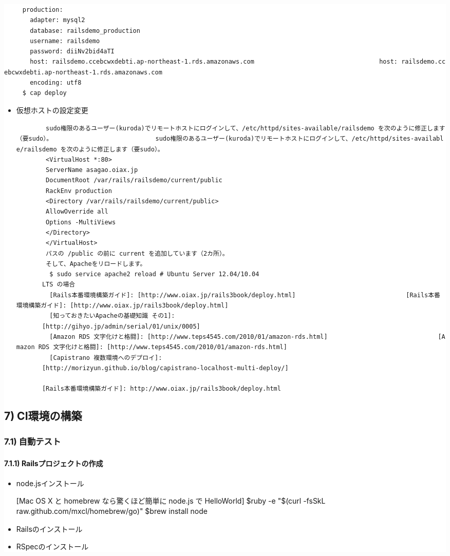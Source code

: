          production:
           adapter: mysql2
           database: railsdemo_production
           username: railsdemo
           password: diiNv2bid4aTI
           host: railsdemo.ccebcwxdebti.ap-northeast-1.rds.amazonaws.com                                  host: railsdemo.ccebcwxdebti.ap-northeast-1.rds.amazonaws.com
           encoding: utf8
         $ cap deploy

  * 仮想ホストの設定変更

                sudo権限のあるユーザー(kuroda)でリモートホストにログインして、/etc/httpd/sites-available/railsdemo を次のように修正します（要sudo）。                            sudo権限のあるユーザー(kuroda)でリモートホストにログインして、/etc/httpd/sites-available/railsdemo を次のように修正します（要sudo）。
                <VirtualHost *:80>
                ServerName asagao.oiax.jp
                DocumentRoot /var/rails/railsdemo/current/public
                RackEnv production
                <Directory /var/rails/railsdemo/current/public>
                AllowOverride all
                Options -MultiViews
                </Directory>
                </VirtualHost>
                パスの /public の前に current を追加しています（2カ所）。
                そして、Apacheをリロードします。
                 $ sudo service apache2 reload # Ubuntu Server 12.04/10.04
               LTS の場合               
                 [Rails本番環境構築ガイド]: [http://www.oiax.jp/rails3book/deploy.html]                              [Rails本番環境構築ガイド]: [http://www.oiax.jp/rails3book/deploy.html]
                 [知っておきたいApacheの基礎知識 その1]:
               [http://gihyo.jp/admin/serial/01/unix/0005]
                 [Amazon RDS 文字化けと格闘]: [http://www.teps4545.com/2010/01/amazon-rds.html]                              [Amazon RDS 文字化けと格闘]: [http://www.teps4545.com/2010/01/amazon-rds.html]
                 [Capistrano 複数環境へのデプロイ]:
               [http://morizyun.github.io/blog/capistrano-localhost-multi-deploy/]

               [Rails本番環境構築ガイド]: http://www.oiax.jp/rails3book/deploy.html


## 7) CI環境の構築

### 7.1) 自動テスト

#### 7.1.1) Railsプロジェクトの作成

  * node.jsインストール

       [Mac OS X と homebrew なら驚くほど簡単に node.js で HelloWorld]
       $ruby -e "$(curl -fsSkL raw.github.com/mxcl/homebrew/go)"
       $brew install node

  * Railsのインストール     
  * RSpecのインストール


  [Ubuntu Server 12.04 LTS + RVM + ruby1.9 + Rails3の環境を構築してみた]: http://blog.opensquare.jp/?p=1667
  [さくらVPS/CentOS 6.3 Ruby 1.93/RVMのインストール手順Railsサーバへの道]: http://morizyun.github.io/blog/rvm-install-centos-ruby-rails/
  [Ubuntu Server 12.04 LTS + RVM + ruby1.9 + Rails3の環境を構築してみた]: http://blog.opensquare.jp/?p=1667
  [さくらVPS/CentOS 6.3 Ruby 1.93/RVMのインストール手順Railsサーバへの道]: http://morizyun.github.io/blog/rvm-install-centos-ruby-rails/